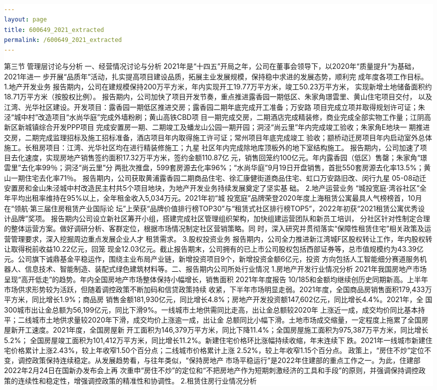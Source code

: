 ```yaml
---
layout: page
title: 600649_2021_extracted
permalink: /600649_2021_extracted
---
```


第三节
管理层讨论与分析
一、经营情况讨论与分析
2021年是“十四五”开局之年，公司在董事会领导下，以2020年“质量提升”为基础，2021年进一
步开展“品质年”活动，扎实提高项目建设品质，拓展主业发展规模，保持稳中求进的发展态势，顺利完
成年度各项工作目标。
1.地产开发业务
报告期内，公司在建规模保持200万平方米，年内实现开工19.77万平方米，竣工50.23万平方米，
实现新增土地储备面积约18.71万平方米（按股权比例）。
报告期内，公司加快了项目开发节奏，重点推进露香园一期低区、朱家角璟雲里、黄山住宅项目交付，
以及江湾、光华社区建设。开发项目：露香园一期低区推进交房；露香园二期年底完成开工准备；万安路
项目完成立项并取得规划许可证；朱泾“城中村”改造项目“水尚华庭”完成外墙粉刷；黄山高铁CBD项
目一期完成交房，二期酒店完成精装修，商业完成全部实物工作量；江阴高新区新城镇综合开发PPP项目
完成安置房一期、二期竣工及蟠龙山公园一期开园；洞泾“尚云里”年内完成竣工验收；朱家角E地块一
期推进交房，二期完成监理招标及施工招标准备，酒店项目年内取得施工许可证；常州项目年底完成竣工
验收；颛桥动迁房项目年内启动室外总体施工。长租房项目：江湾、光华社区均在进行精装修施工；九星
社区年内完成除地库顶板外的地下室结构施工。
报告期内，公司加速了项目去化速度，实现房地产销售签约面积17.32万平方米，签约金额110.87亿
元，销售回笼约100亿元。年内露香园（低区）售罄；朱家角“璟雲里”去化率99％；洞泾“尚云里”分
两批次推盘，599套房源去化率96%；“水尚华庭”9月19日开盘销售，首批550套房源去化率13.5%；黄
山一期住宅去化率71％。
报告期内，公司获取黄浦露香园二期商品住宅、徐汇康健街道商品住宅、虹口万安路旧改、闵行九星
05-08动迁安置房和金山朱泾城中村改造民主村共5个项目地块，为地产开发业务持续发展奠定了坚实基
础。
2.地产运营业务
“城投宽庭·湾谷社区”全年平均出租率维持在95%以上，全年租金收入5,034万元。2021年初“城
投宽庭”品牌荣登2020年度上海租赁公寓最具人气榜榜首，10月在“领航·第三届住房租赁产业国际论
坛”上荣获“品牌价值排行榜TOP30”与“租赁式社区排行榜TOP5”，2022年初获“2021租赁公寓优秀设
计品牌”奖项。
报告期内公司设立新社区筹开小组，搭建完成社区管理组织架构，加快组建运营团队和新员工培训，
分社区针对性制定合理的整体运营方案。做好调研分析、客群定位，根据市场情况制定社区营销策略。同
时，深入研究并贯彻落实“保障性租赁住宅”相关政策及运营管理要求，深入挖掘周边重点发展企业人才
租赁需求。
3.股权投资业务
报告期内，公司全力推进新江湾城F区股权转让工作，年内股权转让取得税前收益10.22亿元，回笼
现金12.03亿元。截止报告期末，公司拥有的已上市公司股权包括西部证券等，总市值规模约为43.39亿
元。公司旗下诚鼎基金平稳运作，围绕主业布局产业链，新增投资项目9个，新增投资金额6亿元，投资
方向包括人工智能细分赛道服务机器人、信息技术、智能制造、装配式绿色建筑材料等。二、报告期内公司所处行业情况
1.房地产开发行业情况分析
2021年我国房地产市场呈现“高开低走”的趋势。年内全国房地产市场整体保持小幅增长，销售面积
2021年年度报告
10/185和金额均继续创历史同期新高。上半年市场供求形势较为活跃，但随着调控政策不断加码和信贷政策持续
收紧，下半年市场明显走弱。2021年度，全国商品房销售面积179,433万平方米，同比增长1.9%；商品房
销售金额181,930亿元，同比增长4.8%；房地产开发投资额147,602亿元，同比增长4.4%。2021年，全
国300城市出让金总额为56,199亿元，同比下滑9%。一线城市土地供需同比走高，出让金总额较2020年
上涨近一成，成交均价同比基本持平；二线城市土地供求量较2020年下滑，成交均价上涨逾一成，出让金
总额同比小幅下滑。土地市场成交缩量，一定程度上拖累了全国房屋新开工速度。2021年度，全国房屋新
开工面积为146,379万平方米，同比下降11.4%；全国房屋施工面积为975,387万平方米，同比增长5.2%；
全国房屋竣工面积为101,412万平方米，同比增长11.2%。新建住宅价格环比涨幅持续收缩，年末连续下
跌。2021年一线城市新建住宅价格累计上涨2.43%，较上年收窄1.50个百分点；二线城市价格累计上涨
2.52%，较上年收窄1.15个百分点。
政策上，“房住不炒”定位不变，调控政策保持连续稳定。从发展趋势看，与往年类似，“保持房地产
市场平稳运行”是2022年住建部的重点工作之一。为此，住建部2022年2月24日在国新办发布会上再
次重申“房住不炒”的定位和“不把房地产作为短期刺激经济的工具和手段”的原则，并强调保持调控政
策的连续性和稳定性，增强调控政策的精准性和协调性。
2.租赁住房行业情况分析